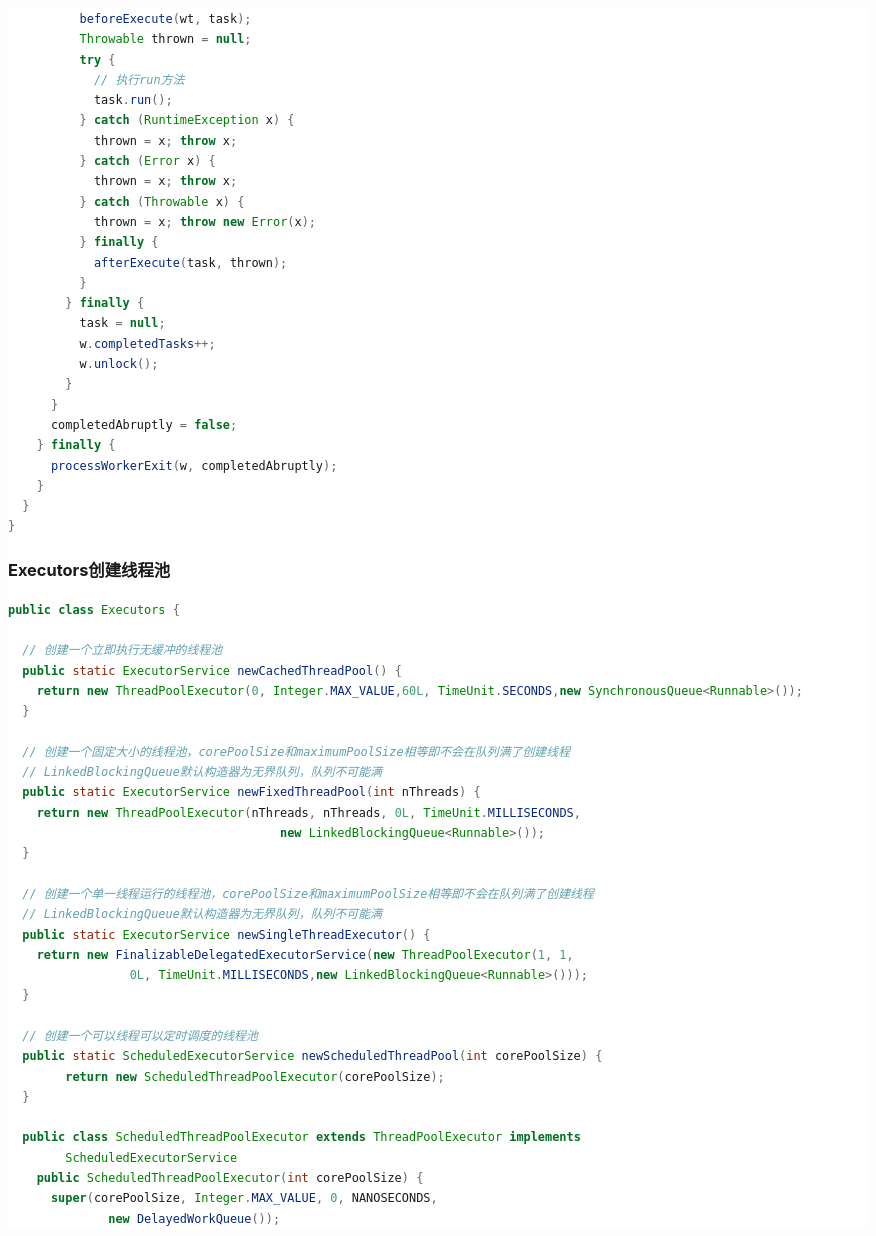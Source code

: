 ```java
          beforeExecute(wt, task);
          Throwable thrown = null;
          try {
            // 执行run方法
            task.run();
          } catch (RuntimeException x) {
            thrown = x; throw x;
          } catch (Error x) {
            thrown = x; throw x;
          } catch (Throwable x) {
            thrown = x; throw new Error(x);
          } finally {
            afterExecute(task, thrown);
          }
        } finally {
          task = null;
          w.completedTasks++;
          w.unlock();
        }
      }
      completedAbruptly = false;
    } finally {
      processWorkerExit(w, completedAbruptly);
    }
  }
}
```

### Executors创建线程池

```java
public class Executors {

  // 创建一个立即执行无缓冲的线程池
  public static ExecutorService newCachedThreadPool() {
    return new ThreadPoolExecutor(0, Integer.MAX_VALUE,60L, TimeUnit.SECONDS,new SynchronousQueue<Runnable>());
  }
  
  // 创建一个固定大小的线程池，corePoolSize和maximumPoolSize相等即不会在队列满了创建线程
  // LinkedBlockingQueue默认构造器为无界队列，队列不可能满
  public static ExecutorService newFixedThreadPool(int nThreads) {
    return new ThreadPoolExecutor(nThreads, nThreads, 0L, TimeUnit.MILLISECONDS,
                                      new LinkedBlockingQueue<Runnable>());
  }
  
  // 创建一个单一线程运行的线程池，corePoolSize和maximumPoolSize相等即不会在队列满了创建线程
  // LinkedBlockingQueue默认构造器为无界队列，队列不可能满
  public static ExecutorService newSingleThreadExecutor() {
    return new FinalizableDelegatedExecutorService(new ThreadPoolExecutor(1, 1,
                 0L, TimeUnit.MILLISECONDS,new LinkedBlockingQueue<Runnable>()));
  }
  
  // 创建一个可以线程可以定时调度的线程池
  public static ScheduledExecutorService newScheduledThreadPool(int corePoolSize) {
        return new ScheduledThreadPoolExecutor(corePoolSize);
  }
  
  public class ScheduledThreadPoolExecutor extends ThreadPoolExecutor implements 
        ScheduledExecutorService
    public ScheduledThreadPoolExecutor(int corePoolSize) {
      super(corePoolSize, Integer.MAX_VALUE, 0, NANOSECONDS, 
              new DelayedWorkQueue());
```